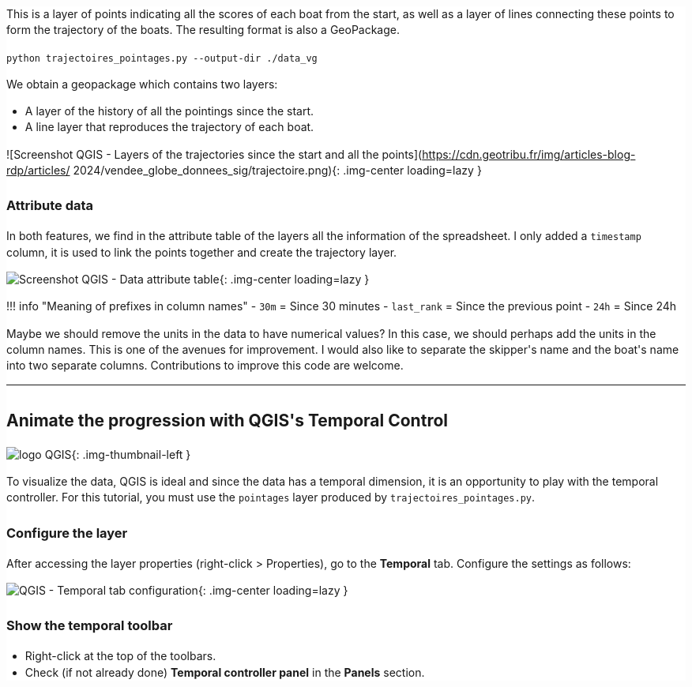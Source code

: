 This is a layer of points indicating all the scores of each boat from the start, as well as a layer of lines connecting these points to form the trajectory of the boats. The resulting format is also a GeoPackage.

```shell title="Obtain a GPKG with the entire track and pointages"
python trajectoires_pointages.py --output-dir ./data_vg
```

We obtain a geopackage which contains two layers:

- A layer of the history of all the pointings since the start.
- A line layer that reproduces the trajectory of each boat.

![Screenshot QGIS - Layers of the trajectories since the start and all the points](<https://cdn.geotribu.fr/img/articles-blog-rdp/articles/> 2024/vendee_globe_donnees_sig/trajectoire.png){: .img-center loading=lazy }

### Attribute data

In both features, we find in the attribute table of the layers all the information of the spreadsheet. I only added a `timestamp` column, it is used to link the points together and create the trajectory layer.

![Screenshot QGIS - Data attribute table](https://cdn.geotribu.fr/img/articles-blog-rdp/articles/2024/vendee_globe_donnees_sig/table_attrib.png){: .img-center loading=lazy }

!!! info "Meaning of prefixes in column names"
    - `30m` = Since 30 minutes
    - `last_rank` = Since the previous point
    - `24h` = Since 24h

Maybe we should remove the units in the data to have numerical values? In this case, we should perhaps add the units in the column names. This is one of the avenues for improvement. I would also like to separate the skipper's name and the boat's name into two separate columns. Contributions to improve this code are welcome.

----

## Animate the progression with QGIS's Temporal Control

![logo QGIS](https://cdn.geotribu.fr/img/logos-icones/logiciels_librairies/qgis.png "logo QGIS"){: .img-thumbnail-left }

To visualize the data, QGIS is ideal and since the data has a temporal dimension, it is an opportunity to play with the temporal controller.
For this tutorial, you must use the `pointages` layer produced by `trajectoires_pointages.py`.

### Configure the layer

After accessing the layer properties (right-click > Properties), go to the **Temporal** tab. Configure the settings as follows:

![QGIS - Temporal tab configuration](https://cdn.geotribu.fr/img/articles-blog-rdp/articles/2024/vendee_globe_donnees_sig/temporel.png){: .img-center loading=lazy }

### Show the temporal toolbar

- Right-click at the top of the toolbars.
- Check (if not already done) **Temporal controller panel** in the **Panels** section.
